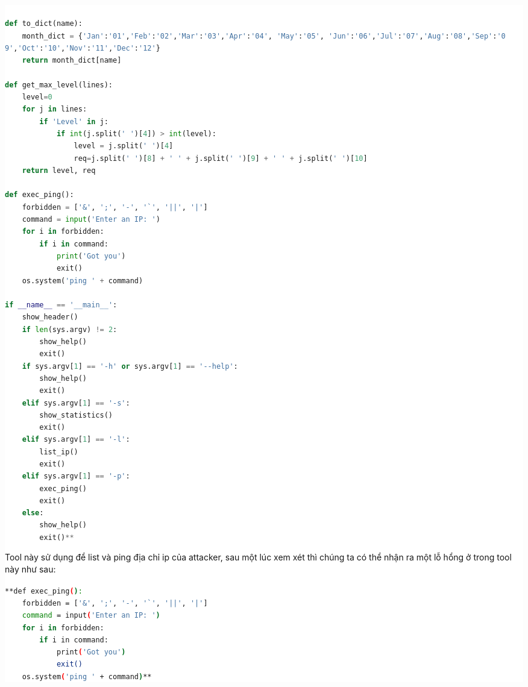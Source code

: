 ```python

def to_dict(name):
    month_dict = {'Jan':'01','Feb':'02','Mar':'03','Apr':'04', 'May':'05', 'Jun':'06','Jul':'07','Aug':'08','Sep':'09','Oct':'10','Nov':'11','Dec':'12'}
    return month_dict[name]

def get_max_level(lines):
    level=0
    for j in lines:
        if 'Level' in j:
            if int(j.split(' ')[4]) > int(level):
                level = j.split(' ')[4]
                req=j.split(' ')[8] + ' ' + j.split(' ')[9] + ' ' + j.split(' ')[10]
    return level, req

def exec_ping():
    forbidden = ['&', ';', '-', '`', '||', '|']
    command = input('Enter an IP: ')
    for i in forbidden:
        if i in command:
            print('Got you')
            exit()
    os.system('ping ' + command)

if __name__ == '__main__':
    show_header()
    if len(sys.argv) != 2:
        show_help()
        exit()
    if sys.argv[1] == '-h' or sys.argv[1] == '--help':
        show_help()
        exit()
    elif sys.argv[1] == '-s':
        show_statistics()
        exit()
    elif sys.argv[1] == '-l':
        list_ip()
        exit()
    elif sys.argv[1] == '-p':
        exec_ping()
        exit()
    else:
        show_help()
        exit()**
```

Tool này sử dụng để list và ping địa chỉ ip của attacker, sau một lúc xem xét thì chúng ta có thể nhận ra một lỗ hổng ở trong tool này như sau:

```bash
**def exec_ping():
    forbidden = ['&', ';', '-', '`', '||', '|']
    command = input('Enter an IP: ')
    for i in forbidden:
        if i in command:
            print('Got you')
            exit()
    os.system('ping ' + command)**
```

